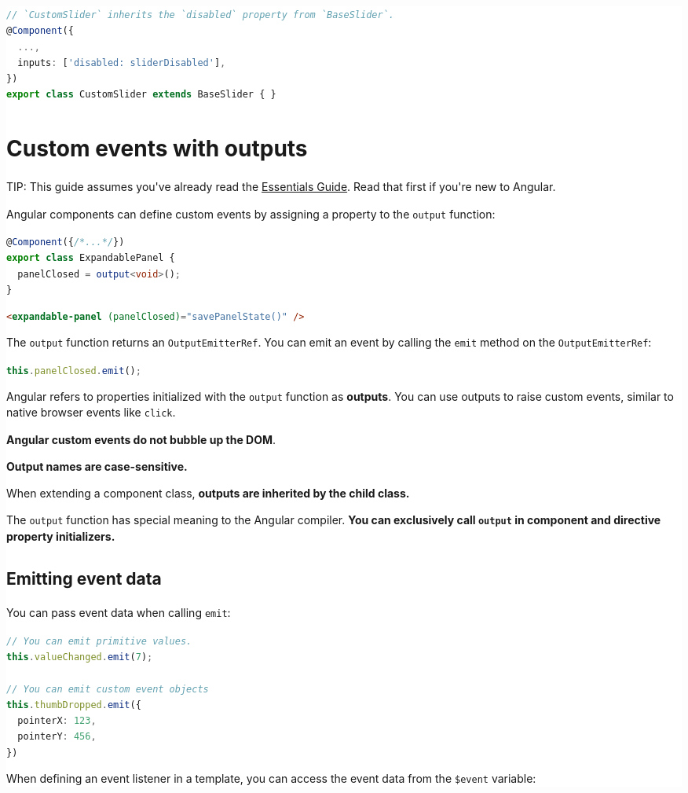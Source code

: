 ```ts
// `CustomSlider` inherits the `disabled` property from `BaseSlider`.
@Component({
  ...,
  inputs: ['disabled: sliderDisabled'],
})
export class CustomSlider extends BaseSlider { }
```

# Custom events with outputs

TIP: This guide assumes you've already read the [Essentials Guide](essentials). Read that first if you're new to Angular.

Angular components can define custom events by assigning a property to the `output` function:

```ts
@Component({/*...*/})
export class ExpandablePanel {
  panelClosed = output<void>();
}
```
```html
<expandable-panel (panelClosed)="savePanelState()" />
```

The `output` function returns an `OutputEmitterRef`. You can emit an event by calling the `emit` method on the `OutputEmitterRef`:

```ts
this.panelClosed.emit();
```
Angular refers to properties initialized with the `output` function as **outputs**. You can use outputs to raise custom events, similar to native browser events like `click`.

**Angular custom events do not bubble up the DOM**.

**Output names are case-sensitive.**

When extending a component class, **outputs are inherited by the child class.**

The `output` function has special meaning to the Angular compiler. **You can exclusively call `output` in component and directive property initializers.**

## Emitting event data

You can pass event data when calling `emit`:

```ts
// You can emit primitive values.
this.valueChanged.emit(7);

// You can emit custom event objects
this.thumbDropped.emit({
  pointerX: 123,
  pointerY: 456,
})
```
When defining an event listener in a template, you can access the event data from the `$event` variable:
